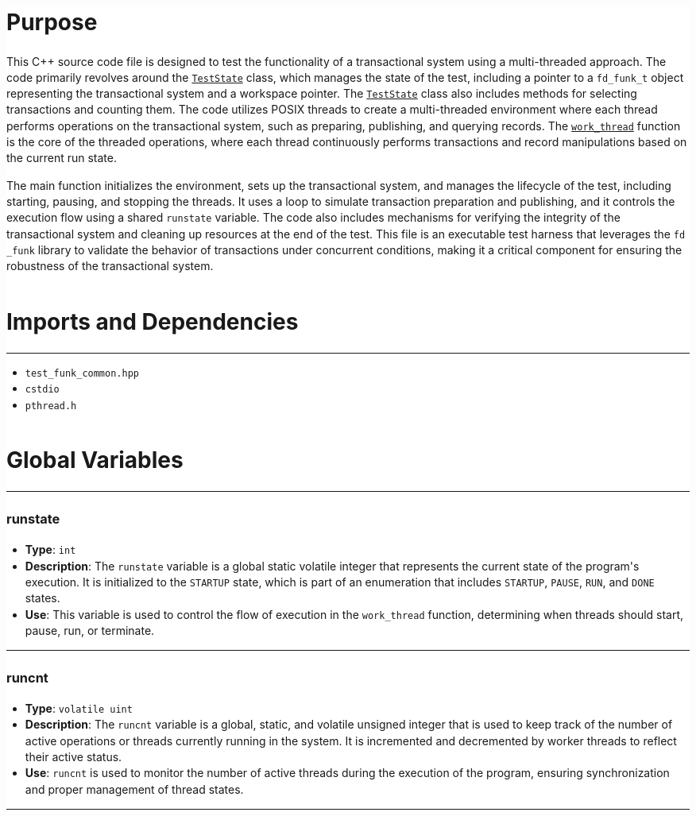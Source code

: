 # Purpose
This C++ source code file is designed to test the functionality of a transactional system using a multi-threaded approach. The code primarily revolves around the [`TestState`](#TestStateTestState) class, which manages the state of the test, including a pointer to a `fd_funk_t` object representing the transactional system and a workspace pointer. The [`TestState`](#TestStateTestState) class also includes methods for selecting transactions and counting them. The code utilizes POSIX threads to create a multi-threaded environment where each thread performs operations on the transactional system, such as preparing, publishing, and querying records. The [`work_thread`](#work_thread) function is the core of the threaded operations, where each thread continuously performs transactions and record manipulations based on the current run state.

The main function initializes the environment, sets up the transactional system, and manages the lifecycle of the test, including starting, pausing, and stopping the threads. It uses a loop to simulate transaction preparation and publishing, and it controls the execution flow using a shared `runstate` variable. The code also includes mechanisms for verifying the integrity of the transactional system and cleaning up resources at the end of the test. This file is an executable test harness that leverages the `fd_funk` library to validate the behavior of transactions under concurrent conditions, making it a critical component for ensuring the robustness of the transactional system.
# Imports and Dependencies

---
- `test_funk_common.hpp`
- `cstdio`
- `pthread.h`


# Global Variables

---
### runstate
- **Type**: `int`
- **Description**: The `runstate` variable is a global static volatile integer that represents the current state of the program's execution. It is initialized to the `STARTUP` state, which is part of an enumeration that includes `STARTUP`, `PAUSE`, `RUN`, and `DONE` states.
- **Use**: This variable is used to control the flow of execution in the `work_thread` function, determining when threads should start, pause, run, or terminate.


---
### runcnt
- **Type**: `volatile uint`
- **Description**: The `runcnt` variable is a global, static, and volatile unsigned integer that is used to keep track of the number of active operations or threads currently running in the system. It is incremented and decremented by worker threads to reflect their active status.
- **Use**: `runcnt` is used to monitor the number of active threads during the execution of the program, ensuring synchronization and proper management of thread states.


---